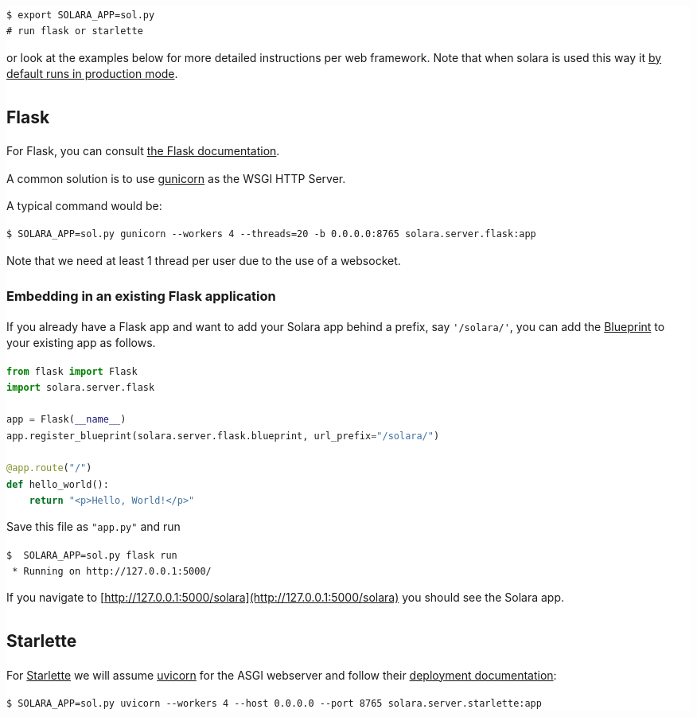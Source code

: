     $ export SOLARA_APP=sol.py
    # run flask or starlette

or look at the examples below for more detailed instructions per web framework. Note that when solara is used this way it [by default runs in production mode](https://solara.dev/documentation/advanced/understanding/solara-server).

## Flask

For Flask, you can consult [the Flask documentation](https://flask.palletsprojects.com/deploying/).

A common solution is to use [gunicorn](https://gunicorn.org/) as the WSGI HTTP Server.

A typical command would be:
```
$ SOLARA_APP=sol.py gunicorn --workers 4 --threads=20 -b 0.0.0.0:8765 solara.server.flask:app
```

Note that we need at least 1 thread per user due to the use of a websocket.

### Embedding in an existing Flask application

If you already have a Flask app and want to add your Solara app behind a prefix, say `'/solara/'`, you can add the [Blueprint](https://flask.palletsprojects.com/blueprints/) to your existing app as follows.

```python
from flask import Flask
import solara.server.flask

app = Flask(__name__)
app.register_blueprint(solara.server.flask.blueprint, url_prefix="/solara/")

@app.route("/")
def hello_world():
    return "<p>Hello, World!</p>"
```

Save this file as `"app.py"` and run

    $  SOLARA_APP=sol.py flask run
     * Running on http://127.0.0.1:5000/

If you navigate to [http://127.0.0.1:5000/solara](http://127.0.0.1:5000/solara) you should see the Solara app.

## Starlette

For [Starlette](https://www.starlette.io/) we will assume [uvicorn](http://www.uvicorn.org/) for the ASGI webserver and follow their [deployment documentation](https://www.uvicorn.org/deployment/):

```
$ SOLARA_APP=sol.py uvicorn --workers 4 --host 0.0.0.0 --port 8765 solara.server.starlette:app
```
